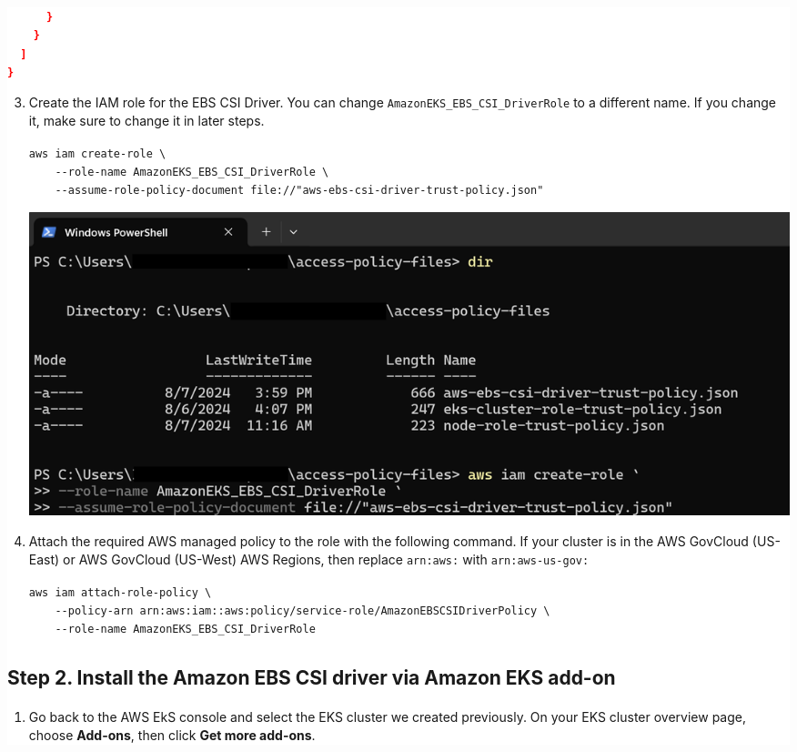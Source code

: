    ```json
         }
       }
     ]
   }
   ```

3. Create the IAM role for the EBS CSI Driver. You can change `AmazonEKS_EBS_CSI_DriverRole` to a different name. If you change it, make sure to change it in later steps.

   ```
   aws iam create-role \
       --role-name AmazonEKS_EBS_CSI_DriverRole \
       --assume-role-policy-document file://"aws-ebs-csi-driver-trust-policy.json"
   ```

   ![Alt Text](/assets/aws/ha-mode/create-eks-storage-class-2.png)

4. Attach the required AWS managed policy to the role with the following command. If your cluster is in the AWS GovCloud (US-East) or AWS GovCloud (US-West) AWS Regions, then replace `arn:aws:` with `arn:aws-us-gov:`

   ```
   aws iam attach-role-policy \
       --policy-arn arn:aws:iam::aws:policy/service-role/AmazonEBSCSIDriverPolicy \
       --role-name AmazonEKS_EBS_CSI_DriverRole
   ```

## Step 2. Install the Amazon EBS CSI driver via Amazon EKS add-on

1. Go back to the AWS EkS console and select the EKS cluster we created previously. On your EKS cluster overview page, choose **Add-ons**, then click **Get more add-ons**.
